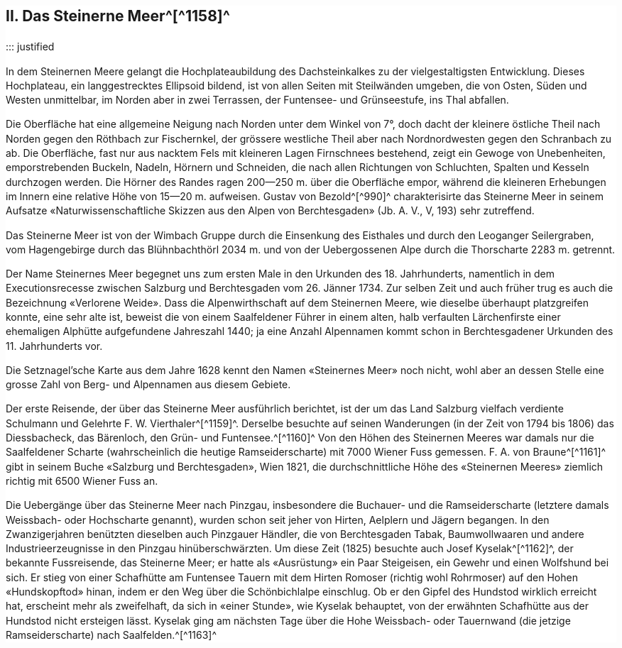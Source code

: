 ## II. Das Steinerne Meer^[^1158]^

::: justified

In dem Steinernen Meere gelangt die Hochplateaubildung des Dachsteinkalkes zu der
vielgestaltigsten Entwicklung. Dieses Hochplateau, ein langgestrecktes
Ellipsoid bildend, ist von allen Seiten mit Steilwänden umgeben, die von Osten,
Süden und Westen unmittelbar, im Norden aber in zwei Terrassen, der Funtensee- und
Grünseestufe, ins Thal abfallen.

Die Oberfläche hat eine allgemeine Neigung nach Norden unter dem Winkel
von 7°, doch dacht der kleinere östliche Theil nach Norden gegen den Röthbach
zur Fischernkel, der grössere westliche Theil aber nach Nordnordwesten gegen den
Schranbach zu ab. Die Oberfläche, fast nur aus nacktem Fels mit kleineren Lagen
Firnschnees bestehend, zeigt ein Gewoge von Unebenheiten, emporstrebenden Buckeln,
Nadeln, Hörnern und Schneiden, die nach allen Richtungen von Schluchten, Spalten
und Kesseln durchzogen werden. Die Hörner des Randes ragen 200—250&nbsp;m. über
die Oberfläche empor, während die kleineren Erhebungen im Innern eine relative
Höhe von 15—20&nbsp;m. aufweisen. Gustav von Bezold^[^990]^ charakterisirte das
Steinerne Meer in seinem Aufsatze «Naturwissenschaftliche Skizzen aus den Alpen von
Berchtesgaden» (Jb. A. V., V, 193) sehr zutreffend.

Das Steinerne Meer ist von der Wimbach Gruppe durch die Einsenkung
des Eisthales und durch den Leoganger Seilergraben, vom Hagengebirge durch das
Blühnbachthörl 2034&nbsp;m. und von der Uebergossenen Alpe durch die Thorscharte
2283&nbsp;m. getrennt.

Der Name Steinernes Meer begegnet uns zum ersten Male in den Urkunden
des 18. Jahrhunderts, namentlich in dem Executionsrecesse zwischen Salzburg und
Berchtesgaden vom 26.&nbsp;Jänner 1734. Zur selben Zeit und auch früher trug es
auch die Bezeichnung «Verlorene Weide». Dass die Alpenwirthschaft auf dem
Steinernen Meere, wie dieselbe überhaupt platzgreifen konnte, eine sehr alte ist,
beweist die von einem Saalfeldener Führer in einem alten, halb verfaulten Lärchenfirste
einer ehemaligen Alphütte aufgefundene Jahreszahl 1440; ja eine Anzahl
Alpennamen kommt schon in Berchtesgadener Urkunden des 11. Jahrhunderts vor.

Die Setznagel’sche Karte aus dem Jahre 1628 kennt den Namen «Steinernes
Meer» noch nicht, wohl aber an dessen Stelle eine grosse Zahl von Berg- und
Alpennamen aus diesem Gebiete.

Der erste Reisende, der über das Steinerne Meer ausführlich berichtet, ist
der um das Land Salzburg vielfach verdiente Schulmann und Gelehrte F. W.
Vierthaler^[^1159]^. Derselbe besuchte auf seinen Wanderungen (in der Zeit von 1794
bis 1806) das Diessbacheck, das Bärenloch, den Grün- und Funtensee.^[^1160]^ Von den
Höhen des Steinernen Meeres war damals nur die Saalfeldener Scharte (wahrscheinlich
die heutige Ramseiderscharte) mit 7000&nbsp;Wiener Fuss gemessen. F. A.
von Braune^[^1161]^ gibt in seinem Buche «Salzburg und Berchtesgaden», Wien 1821, die
durchschnittliche Höhe des «Steinernen Meeres» ziemlich richtig mit 6500&nbsp;Wiener
Fuss an.

Die Uebergänge über das Steinerne Meer nach Pinzgau, insbesondere die
Buchauer- und die Ramseiderscharte (letztere damals Weissbach- oder Hochscharte
genannt), wurden schon seit jeher von Hirten, Aelplern und Jägern begangen. In
den Zwanzigerjahren benützten dieselben auch Pinzgauer Händler, die von Berchtesgaden
Tabak, Baumwollwaaren und andere Industrieerzeugnisse in den Pinzgau
hinüberschwärzten. Um diese Zeit (1825) besuchte auch Josef Kyselak^[^1162]^, der
bekannte  Fussreisende, das Steinerne Meer; er hatte als «Ausrüstung» ein Paar Steigeisen,
ein  Gewehr und einen Wolfshund bei sich. Er stieg von einer Schafhütte
am Funtensee Tauern mit dem Hirten Romoser (richtig wohl Rohrmoser) auf
den Hohen «Hundskopftod» hinan, indem er den Weg über die Schönbichlalpe
einschlug. Ob er den Gipfel des Hundstod wirklich erreicht hat, erscheint mehr
als zweifelhaft, da sich in «einer Stunde», wie Kyselak behauptet, von der erwähnten
Schafhütte aus der Hundstod nicht ersteigen lässt. Kyselak ging am nächsten
Tage über die Hohe Weissbach- oder Tauernwand (die jetzige Ramseiderscharte)
nach Saalfelden.^[^1163]^
